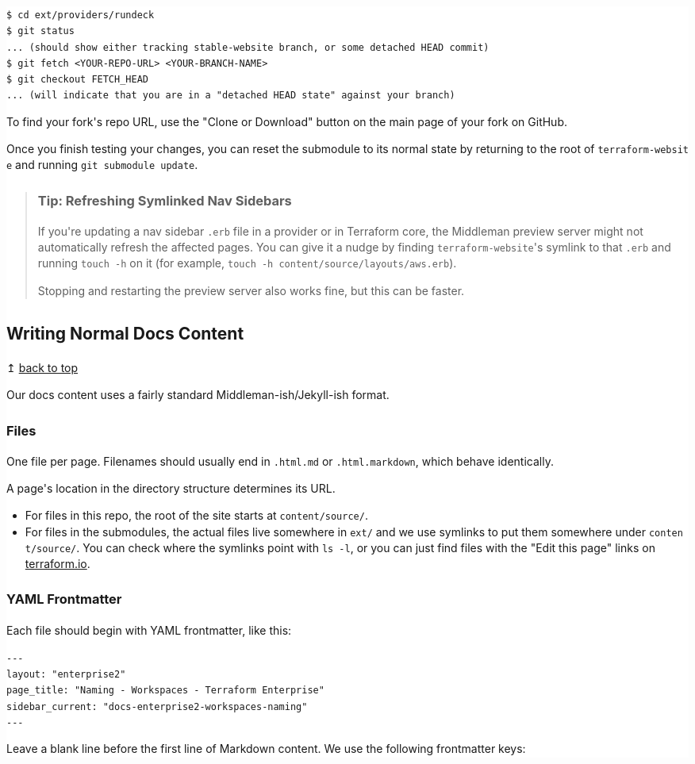 ```
$ cd ext/providers/rundeck
$ git status
... (should show either tracking stable-website branch, or some detached HEAD commit)
$ git fetch <YOUR-REPO-URL> <YOUR-BRANCH-NAME>
$ git checkout FETCH_HEAD
... (will indicate that you are in a "detached HEAD state" against your branch)
```

To find your fork's repo URL, use the "Clone or Download" button on the main page of your fork on GitHub.

Once you finish testing your changes, you can reset the submodule to its normal state by returning to the root of `terraform-website` and running `git submodule update`.

> ### Tip: Refreshing Symlinked Nav Sidebars
>
> If you're updating a nav sidebar `.erb` file in a provider or in Terraform core, the Middleman preview server might not automatically refresh the affected pages. You can give it a nudge by finding `terraform-website`'s symlink to that `.erb` and running `touch -h` on it (for example, `touch -h content/source/layouts/aws.erb`).
>
> Stopping and restarting the preview server also works fine, but this can be faster.

## Writing Normal Docs Content

↥ [back to top](#table-of-contents)

Our docs content uses a fairly standard Middleman-ish/Jekyll-ish format.

### Files

One file per page. Filenames should usually end in `.html.md` or `.html.markdown`, which behave identically.

A page's location in the directory structure determines its URL.

- For files in this repo, the root of the site starts at `content/source/`.
- For files in the submodules, the actual files live somewhere in `ext/` and we use symlinks to put them somewhere under `content/source/`. You can check where the symlinks point with `ls -l`, or you can just find files with the "Edit this page" links on [terraform.io][].

### YAML Frontmatter

Each file should begin with YAML frontmatter, like this:

```
---
layout: "enterprise2"
page_title: "Naming - Workspaces - Terraform Enterprise"
sidebar_current: "docs-enterprise2-workspaces-naming"
---
```

Leave a blank line before the first line of Markdown content. We use the following frontmatter keys:


[terraform.io]: https://terraform.io
[middleman]: https://www.middlemanapp.com
[tf-repo]: https://github.com/hashicorp/terraform/
[terraform-providers]: https://github.com/terraform-providers/
[inpage-submodules]: #living-with-submodules
[inpage-stable]: #more-about-stable-website